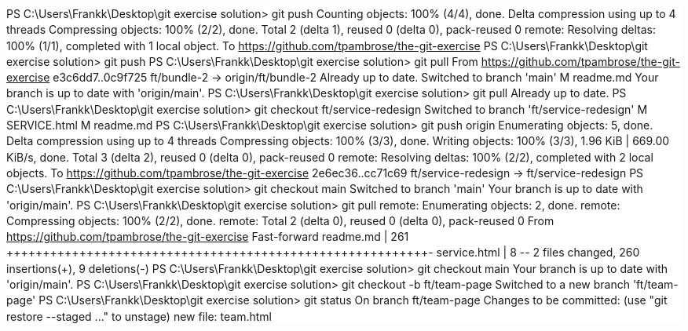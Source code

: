 PS C:\Users\Frankk\Desktop\git exercise solution> git push
Counting objects: 100% (4/4), done.
Delta compression using up to 4 threads
Compressing objects: 100% (2/2), done.
Total 2 (delta 1), reused 0 (delta 0), pack-reused 0
remote: Resolving deltas: 100% (1/1), completed with 1 local object.
To https://github.com/tpambrose/the-git-exercise
PS C:\Users\Frankk\Desktop\git exercise solution> git push
PS C:\Users\Frankk\Desktop\git exercise solution> git pull 
From https://github.com/tpambrose/the-git-exercise
   e3c6dd7..0c9f725  ft/bundle-2 -> origin/ft/bundle-2
Already up to date.
Switched to branch 'main'
M       readme.md
Your branch is up to date with 'origin/main'.
PS C:\Users\Frankk\Desktop\git exercise solution> git pull
Already up to date.
PS C:\Users\Frankk\Desktop\git exercise solution> git checkout ft/service-redesign
Switched to branch 'ft/service-redesign'
M       SERVICE.html
M       readme.md
PS C:\Users\Frankk\Desktop\git exercise solution> git push origin
Enumerating objects: 5, done.
Delta compression using up to 4 threads
Compressing objects: 100% (3/3), done.
Writing objects: 100% (3/3), 1.96 KiB | 669.00 KiB/s, done.
Total 3 (delta 2), reused 0 (delta 0), pack-reused 0
remote: Resolving deltas: 100% (2/2), completed with 2 local objects.
To https://github.com/tpambrose/the-git-exercise
   2e6ec36..cc71c69  ft/service-redesign -> ft/service-redesign
PS C:\Users\Frankk\Desktop\git exercise solution> git checkout main
Switched to branch 'main'
Your branch is up to date with 'origin/main'.
PS C:\Users\Frankk\Desktop\git exercise solution> git pull
remote: Enumerating objects: 2, done.
remote: Compressing objects: 100% (2/2), done.
remote: Total 2 (delta 0), reused 0 (delta 0), pack-reused 0
From https://github.com/tpambrose/the-git-exercise
Fast-forward
 readme.md    | 261 ++++++++++++++++++++++++++++++++++++++++++++++++++++++++++-
 service.html |   8 --
 2 files changed, 260 insertions(+), 9 deletions(-)
PS C:\Users\Frankk\Desktop\git exercise solution> git checkout main
Your branch is up to date with 'origin/main'.
PS C:\Users\Frankk\Desktop\git exercise solution> git checkout -b ft/team-page
Switched to a new branch 'ft/team-page'
PS C:\Users\Frankk\Desktop\git exercise solution> git status
On branch ft/team-page
Changes to be committed:
  (use "git restore --staged <file>..." to unstage)
        new file:   team.html

